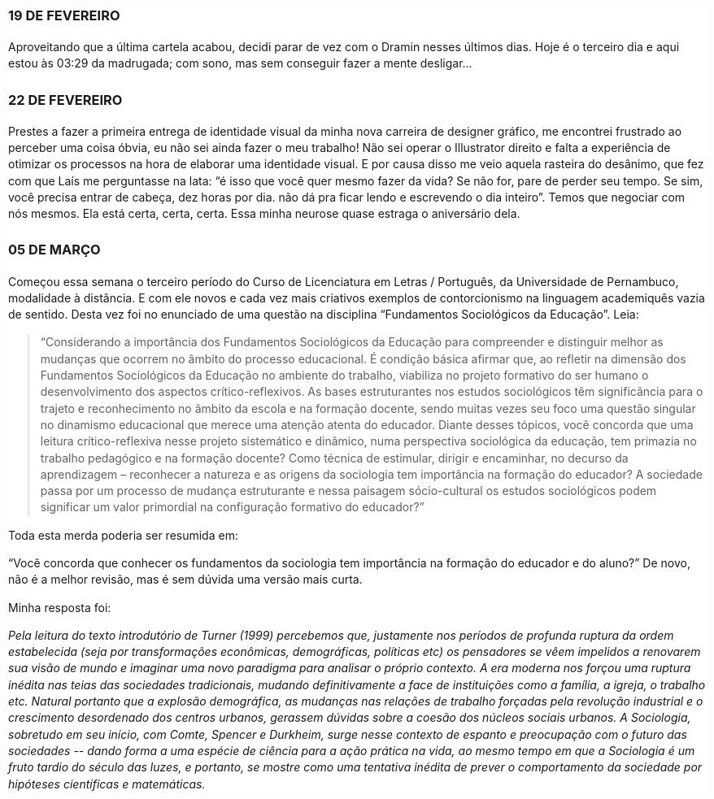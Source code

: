 ### 19 DE FEVEREIRO
Aproveitando que a última cartela acabou, decidi parar de vez com o Dramin nesses últimos dias. Hoje é o terceiro dia e aqui estou às 03:29 da madrugada; com sono, mas sem conseguir fazer a mente desligar…

### 22 DE FEVEREIRO
Prestes a fazer a primeira entrega de identidade visual da minha nova carreira de designer gráfico, me encontrei frustrado ao perceber uma coisa óbvia, eu não sei ainda fazer o meu trabalho! Não sei operar o Illustrator direito e falta a experiência de otimizar os processos na hora de elaborar uma identidade visual. E por causa disso me veio aquela rasteira do desânimo, que fez com que Laís me perguntasse na lata: “é isso que você quer mesmo fazer da vida? Se não for, pare de perder seu tempo. Se sim, você precisa entrar de cabeça, dez horas por dia. não dá pra ficar lendo e escrevendo o dia inteiro”. Temos que negociar com nós mesmos. Ela está certa, certa, certa. Essa minha neurose quase estraga o aniversário dela. 

### 05 DE MARÇO
Começou essa semana o terceiro período do Curso de Licenciatura em Letras / Português, da Universidade de Pernambuco, modalidade à distância. E com ele novos e cada vez mais criativos exemplos de contorcionismo na linguagem academiquês vazia de sentido. Desta vez foi no enunciado de uma questão na disciplina “Fundamentos Sociológicos da Educação”. Leia:

>“Considerando a importância dos Fundamentos Sociológicos da Educação para compreender e distinguir melhor as mudanças que ocorrem no âmbito do processo educacional. É condição básica afirmar que, ao refletir na dimensão dos Fundamentos Sociológicos da Educação no ambiente do trabalho, viabiliza no projeto formativo do ser humano o desenvolvimento dos aspectos crítico-reflexivos. As bases estruturantes nos estudos sociológicos têm significância para o trajeto e reconhecimento no âmbito da escola e na formação docente, sendo muitas vezes seu foco uma questão singular no dinamismo educacional que merece uma atenção atenta do educador. Diante desses tópicos, você concorda que uma leitura crítico-reflexiva nesse projeto sistemático e dinâmico, numa perspectiva sociológica da educação, tem primazia no trabalho pedagógico e na formação docente? Como técnica de estimular, dirigir e encaminhar, no decurso da aprendizagem – reconhecer a natureza e as origens da sociologia tem importância na formação do educador? A sociedade passa por um processo de mudança estruturante e nessa paisagem sócio-cultural os estudos sociológicos podem significar um valor primordial na configuração formativo do educador?”

Toda esta merda poderia ser resumida em:

“Você concorda que conhecer os fundamentos da sociologia tem importância na formação do educador e do aluno?” De novo, não é a melhor revisão, mas é sem dúvida uma versão mais curta.

Minha resposta foi:

 <i> Pela leitura do texto introdutório de Turner (1999) percebemos que, justamente nos períodos de profunda ruptura da ordem estabelecida (seja por transformações econômicas, demográficas, políticas etc) os pensadores se vêem impelidos a renovarem sua visão de mundo e imaginar uma novo paradigma para analisar o próprio contexto. A era moderna nos forçou uma ruptura inédita nas teias das sociedades tradicionais, mudando definitivamente a face de instituições como a família, a igreja, o trabalho etc.  Natural portanto que a explosão demográfica, as mudanças nas relações de trabalho forçadas pela revolução industrial e o crescimento desordenado dos centros urbanos, gerassem dúvidas sobre a coesão dos núcleos sociais urbanos. A Sociologia, sobretudo em seu início, com Comte, Spencer e Durkheim, surge nesse contexto de espanto e preocupação com o futuro das sociedades -- dando forma a uma espécie de ciência para a ação prática na vida, ao mesmo tempo em que a Sociologia é um fruto tardio do século das luzes, e portanto, se mostre como uma tentativa inédita de prever o comportamento da sociedade por hipóteses científicas e matemáticas.
